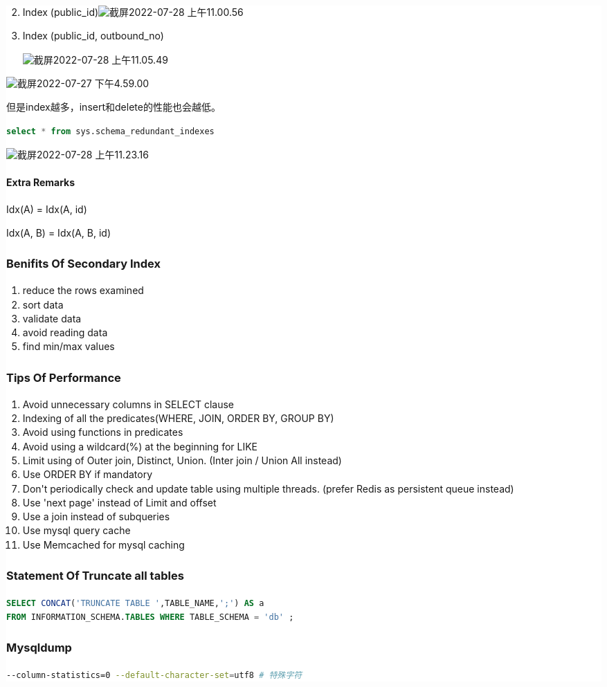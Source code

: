 2. Index (public_id)![截屏2022-07-28 上午11.00.56](https://tva1.sinaimg.cn/large/e6c9d24ely1h4mgjsy8m5j20r402j0sy.jpg)

  3. Index (public_id, outbound_no)

     ![截屏2022-07-28 上午11.05.49](https://tva1.sinaimg.cn/large/e6c9d24ely1h4mgow43qlj20sx02fmxd.jpg)

	

![截屏2022-07-27 下午4.59.00](https://tva1.sinaimg.cn/large/e6c9d24ely1h4lla17i49j20uv0dwjt0.jpg)

但是index越多，insert和delete的性能也会越低。

```sql
select * from sys.schema_redundant_indexes
```

![截屏2022-07-28 上午11.23.16](https://tva1.sinaimg.cn/large/e6c9d24ely1h4mh7133psj20j704o0t7.jpg)

#### Extra Remarks

Idx(A) = Idx(A, id)

Idx(A, B) = Idx(A, B, id)



### Benifits Of Secondary Index

1. reduce the rows examined
2. sort data
3. validate data
4. avoid reading data
5. find min/max values



### Tips Of Performance

1. Avoid unnecessary columns in SELECT clause
2. Indexing of all the predicates(WHERE, JOIN, ORDER BY, GROUP BY)
3. Avoid using functions in predicates
4. Avoid using a wildcard(%) at the beginning for LIKE
5. Limit using of Outer join, Distinct, Union. (Inter join / Union All instead)
6. Use ORDER BY if mandatory
7. Don't periodically check and update table using multiple threads. (prefer Redis as persistent queue instead)
8. Use 'next page' instead of Limit and offset
9. Use a join instead of subqueries
10. Use mysql query cache
11. Use Memcached for mysql caching



### Statement Of Truncate all tables

```sql
SELECT CONCAT('TRUNCATE TABLE ',TABLE_NAME,';') AS a 
FROM INFORMATION_SCHEMA.TABLES WHERE TABLE_SCHEMA = 'db' ;
```



### Mysqldump

```sh
--column-statistics=0 --default-character-set=utf8 # 特殊字符
```

